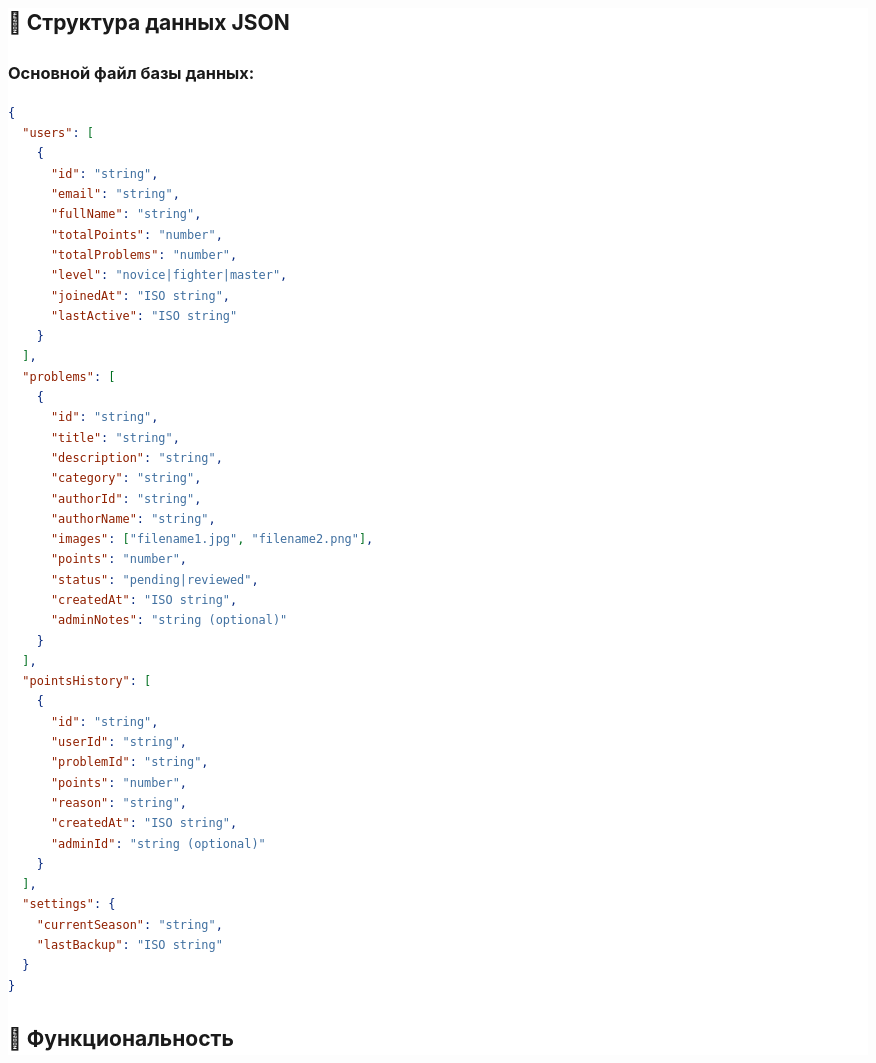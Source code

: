 ## 💾 Структура данных JSON

### Основной файл базы данных:
```json
{
  "users": [
    {
      "id": "string",
      "email": "string",
      "fullName": "string",
      "totalPoints": "number",
      "totalProblems": "number",
      "level": "novice|fighter|master",
      "joinedAt": "ISO string",
      "lastActive": "ISO string"
    }
  ],
  "problems": [
    {
      "id": "string",
      "title": "string",
      "description": "string",
      "category": "string",
      "authorId": "string",
      "authorName": "string",
      "images": ["filename1.jpg", "filename2.png"],
      "points": "number",
      "status": "pending|reviewed",
      "createdAt": "ISO string",
      "adminNotes": "string (optional)"
    }
  ],
  "pointsHistory": [
    {
      "id": "string",
      "userId": "string",
      "problemId": "string",
      "points": "number",
      "reason": "string",
      "createdAt": "ISO string",
      "adminId": "string (optional)"
    }
  ],
  "settings": {
    "currentSeason": "string",
    "lastBackup": "ISO string"
  }
}
```

## 🚀 Функциональность
